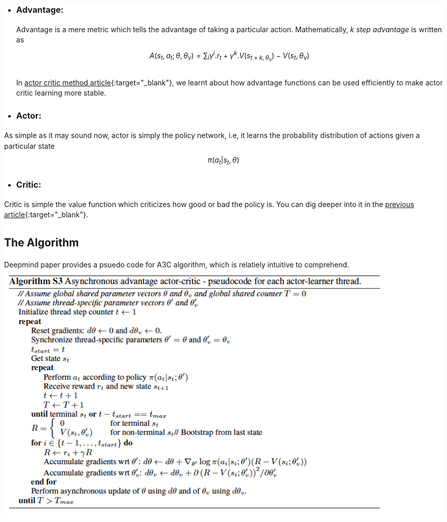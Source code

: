 * ### __Advantage__: 
    Advantage is a mere metric which tells the advantage of taking a particular action. Mathematically, _k step advantage_ is written as 
    $$ A(s_t, a_t; \theta, \theta_v) =  \sum_i \gamma^i.r_{t} + \gamma^k.V(s_{t+k, \theta_v}) - V(s_t, \theta_v)$$ <br>
    In [actor critic method article](/2021-04-20-Actor-Critic-Methods.md){:target="_blank"}, we learnt about how advantage functions can be used efficiently to make actor critic learning more stable. 

* ### __Actor__:
As simple as it may sound now, actor is simply the policy network, i.e, it learns the probability distribution of actions given a particular state
$$ \pi(a_t| s_t, \theta) $$

* ### __Critic__:
Critic is simple the value function which criticizes how good or bad the policy is. You can dig deeper into it in the [previous article](/2021-04-20-Actor-Critic-Methods.md){:target="_blank"}. 


## The Algorithm
Deepmind paper provides a psuedo code for A3C algorithm, which is relatiely intuitive to comprehend. 
<img src="/data/pics/2021/04/a3c_algo.png" alt="A3C Pseudo Code" width="740" height="480" />
